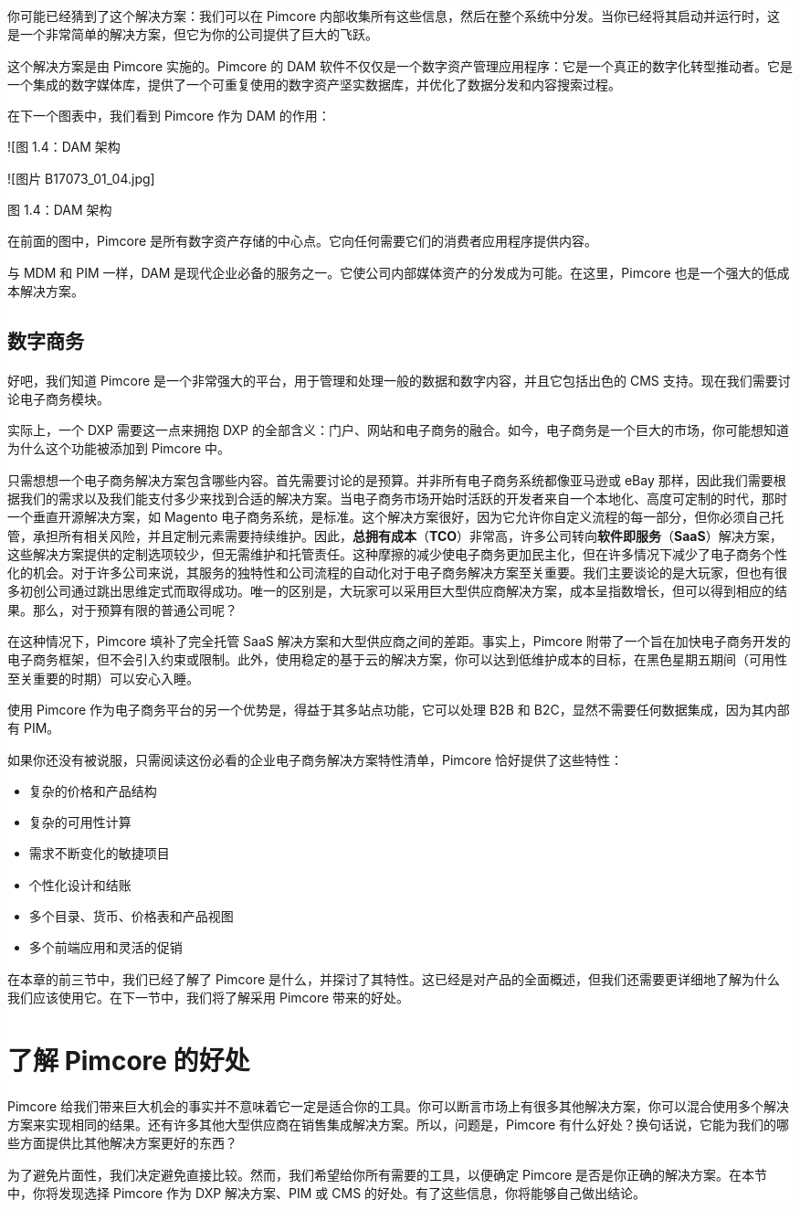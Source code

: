 你可能已经猜到了这个解决方案：我们可以在 Pimcore 内部收集所有这些信息，然后在整个系统中分发。当你已经将其启动并运行时，这是一个非常简单的解决方案，但它为你的公司提供了巨大的飞跃。

这个解决方案是由 Pimcore 实施的。Pimcore 的 DAM 软件不仅仅是一个数字资产管理应用程序：它是一个真正的数字化转型推动者。它是一个集成的数字媒体库，提供了一个可重复使用的数字资产坚实数据库，并优化了数据分发和内容搜索过程。

在下一个图表中，我们看到 Pimcore 作为 DAM 的作用：

![图 1.4：DAM 架构

![图片 B17073_01_04.jpg]

图 1.4：DAM 架构

在前面的图中，Pimcore 是所有数字资产存储的中心点。它向任何需要它们的消费者应用程序提供内容。

与 MDM 和 PIM 一样，DAM 是现代企业必备的服务之一。它使公司内部媒体资产的分发成为可能。在这里，Pimcore 也是一个强大的低成本解决方案。

## 数字商务

好吧，我们知道 Pimcore 是一个非常强大的平台，用于管理和处理一般的数据和数字内容，并且它包括出色的 CMS 支持。现在我们需要讨论电子商务模块。

实际上，一个 DXP 需要这一点来拥抱 DXP 的全部含义：门户、网站和电子商务的融合。如今，电子商务是一个巨大的市场，你可能想知道为什么这个功能被添加到 Pimcore 中。

只需想想一个电子商务解决方案包含哪些内容。首先需要讨论的是预算。并非所有电子商务系统都像亚马逊或 eBay 那样，因此我们需要根据我们的需求以及我们能支付多少来找到合适的解决方案。当电子商务市场开始时活跃的开发者来自一个本地化、高度可定制的时代，那时一个垂直开源解决方案，如 Magento 电子商务系统，是标准。这个解决方案很好，因为它允许你自定义流程的每一部分，但你必须自己托管，承担所有相关风险，并且定制元素需要持续维护。因此，**总拥有成本**（**TCO**）非常高，许多公司转向**软件即服务**（**SaaS**）解决方案，这些解决方案提供的定制选项较少，但无需维护和托管责任。这种摩擦的减少使电子商务更加民主化，但在许多情况下减少了电子商务个性化的机会。对于许多公司来说，其服务的独特性和公司流程的自动化对于电子商务解决方案至关重要。我们主要谈论的是大玩家，但也有很多初创公司通过跳出思维定式而取得成功。唯一的区别是，大玩家可以采用巨大型供应商解决方案，成本呈指数增长，但可以得到相应的结果。那么，对于预算有限的普通公司呢？

在这种情况下，Pimcore 填补了完全托管 SaaS 解决方案和大型供应商之间的差距。事实上，Pimcore 附带了一个旨在加快电子商务开发的电子商务框架，但不会引入约束或限制。此外，使用稳定的基于云的解决方案，你可以达到低维护成本的目标，在黑色星期五期间（可用性至关重要的时期）可以安心入睡。

使用 Pimcore 作为电子商务平台的另一个优势是，得益于其多站点功能，它可以处理 B2B 和 B2C，显然不需要任何数据集成，因为其内部有 PIM。

如果你还没有被说服，只需阅读这份必看的企业电子商务解决方案特性清单，Pimcore 恰好提供了这些特性：

+   复杂的价格和产品结构

+   复杂的可用性计算

+   需求不断变化的敏捷项目

+   个性化设计和结账

+   多个目录、货币、价格表和产品视图

+   多个前端应用和灵活的促销

在本章的前三节中，我们已经了解了 Pimcore 是什么，并探讨了其特性。这已经是对产品的全面概述，但我们还需要更详细地了解为什么我们应该使用它。在下一节中，我们将了解采用 Pimcore 带来的好处。

# 了解 Pimcore 的好处

Pimcore 给我们带来巨大机会的事实并不意味着它一定是适合你的工具。你可以断言市场上有很多其他解决方案，你可以混合使用多个解决方案来实现相同的结果。还有许多其他大型供应商在销售集成解决方案。所以，问题是，Pimcore 有什么好处？换句话说，它能为我们的哪些方面提供比其他解决方案更好的东西？

为了避免片面性，我们决定避免直接比较。然而，我们希望给你所有需要的工具，以便确定 Pimcore 是否是你正确的解决方案。在本节中，你将发现选择 Pimcore 作为 DXP 解决方案、PIM 或 CMS 的好处。有了这些信息，你将能够自己做出结论。
